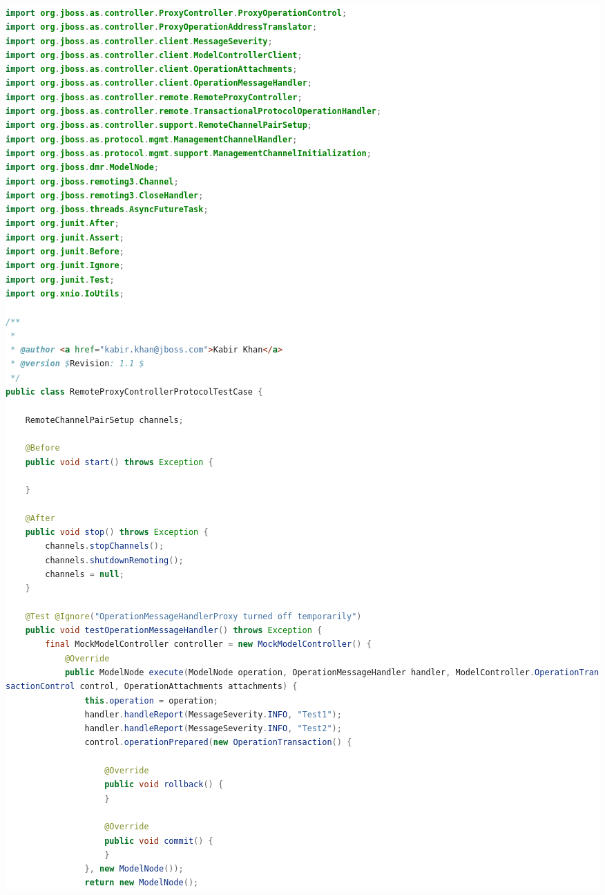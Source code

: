 ```java
import org.jboss.as.controller.ProxyController.ProxyOperationControl;
import org.jboss.as.controller.ProxyOperationAddressTranslator;
import org.jboss.as.controller.client.MessageSeverity;
import org.jboss.as.controller.client.ModelControllerClient;
import org.jboss.as.controller.client.OperationAttachments;
import org.jboss.as.controller.client.OperationMessageHandler;
import org.jboss.as.controller.remote.RemoteProxyController;
import org.jboss.as.controller.remote.TransactionalProtocolOperationHandler;
import org.jboss.as.controller.support.RemoteChannelPairSetup;
import org.jboss.as.protocol.mgmt.ManagementChannelHandler;
import org.jboss.as.protocol.mgmt.support.ManagementChannelInitialization;
import org.jboss.dmr.ModelNode;
import org.jboss.remoting3.Channel;
import org.jboss.remoting3.CloseHandler;
import org.jboss.threads.AsyncFutureTask;
import org.junit.After;
import org.junit.Assert;
import org.junit.Before;
import org.junit.Ignore;
import org.junit.Test;
import org.xnio.IoUtils;

/**
 *
 * @author <a href="kabir.khan@jboss.com">Kabir Khan</a>
 * @version $Revision: 1.1 $
 */
public class RemoteProxyControllerProtocolTestCase {

    RemoteChannelPairSetup channels;

    @Before
    public void start() throws Exception {

    }

    @After
    public void stop() throws Exception {
        channels.stopChannels();
        channels.shutdownRemoting();
        channels = null;
    }

    @Test @Ignore("OperationMessageHandlerProxy turned off temporarily")
    public void testOperationMessageHandler() throws Exception {
        final MockModelController controller = new MockModelController() {
            @Override
            public ModelNode execute(ModelNode operation, OperationMessageHandler handler, ModelController.OperationTransactionControl control, OperationAttachments attachments) {
                this.operation = operation;
                handler.handleReport(MessageSeverity.INFO, "Test1");
                handler.handleReport(MessageSeverity.INFO, "Test2");
                control.operationPrepared(new OperationTransaction() {

                    @Override
                    public void rollback() {
                    }

                    @Override
                    public void commit() {
                    }
                }, new ModelNode());
                return new ModelNode();
```